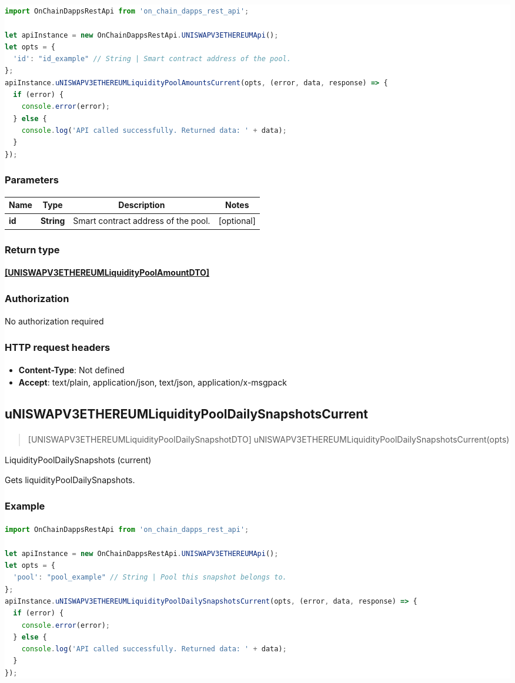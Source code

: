 ```javascript
import OnChainDappsRestApi from 'on_chain_dapps_rest_api';

let apiInstance = new OnChainDappsRestApi.UNISWAPV3ETHEREUMApi();
let opts = {
  'id': "id_example" // String | Smart contract address of the pool.
};
apiInstance.uNISWAPV3ETHEREUMLiquidityPoolAmountsCurrent(opts, (error, data, response) => {
  if (error) {
    console.error(error);
  } else {
    console.log('API called successfully. Returned data: ' + data);
  }
});
```

### Parameters


Name | Type | Description  | Notes
------------- | ------------- | ------------- | -------------
 **id** | **String**| Smart contract address of the pool. | [optional] 

### Return type

[**[UNISWAPV3ETHEREUMLiquidityPoolAmountDTO]**](UNISWAPV3ETHEREUMLiquidityPoolAmountDTO.md)

### Authorization

No authorization required

### HTTP request headers

- **Content-Type**: Not defined
- **Accept**: text/plain, application/json, text/json, application/x-msgpack


## uNISWAPV3ETHEREUMLiquidityPoolDailySnapshotsCurrent

> [UNISWAPV3ETHEREUMLiquidityPoolDailySnapshotDTO] uNISWAPV3ETHEREUMLiquidityPoolDailySnapshotsCurrent(opts)

LiquidityPoolDailySnapshots (current)

Gets liquidityPoolDailySnapshots.

### Example

```javascript
import OnChainDappsRestApi from 'on_chain_dapps_rest_api';

let apiInstance = new OnChainDappsRestApi.UNISWAPV3ETHEREUMApi();
let opts = {
  'pool': "pool_example" // String | Pool this snapshot belongs to.
};
apiInstance.uNISWAPV3ETHEREUMLiquidityPoolDailySnapshotsCurrent(opts, (error, data, response) => {
  if (error) {
    console.error(error);
  } else {
    console.log('API called successfully. Returned data: ' + data);
  }
});
```
